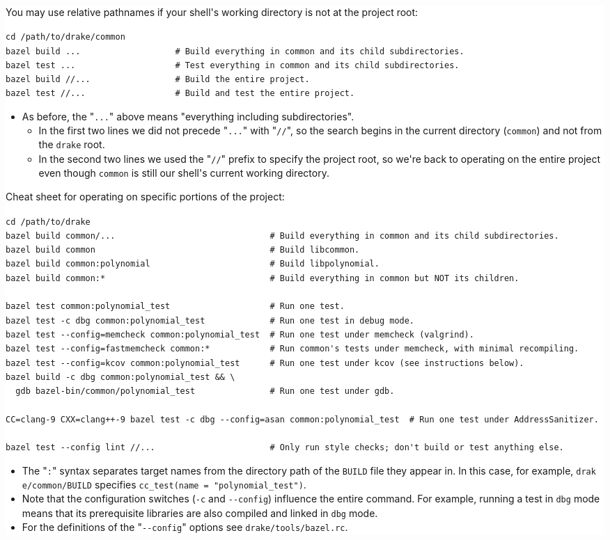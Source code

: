 You may use relative pathnames if your shell's working directory is not at the
project root:

```
cd /path/to/drake/common
bazel build ...                   # Build everything in common and its child subdirectories.
bazel test ...                    # Test everything in common and its child subdirectories.
bazel build //...                 # Build the entire project.
bazel test //...                  # Build and test the entire project.
```

* As before, the "``...``" above means "everything including subdirectories".
    * In the first two lines we did not precede "``...``" with "``//``", so the
      search begins in the current directory (``common``) and not from the
      ``drake`` root.
    * In the second two lines we used the "``//``" prefix to specify the project
      root, so we're back to operating on the entire project even though
      ``common`` is still our shell's current working directory.

Cheat sheet for operating on specific portions of the project:

```
cd /path/to/drake
bazel build common/...                               # Build everything in common and its child subdirectories.
bazel build common                                   # Build libcommon.
bazel build common:polynomial                        # Build libpolynomial.
bazel build common:*                                 # Build everything in common but NOT its children.

bazel test common:polynomial_test                    # Run one test.
bazel test -c dbg common:polynomial_test             # Run one test in debug mode.
bazel test --config=memcheck common:polynomial_test  # Run one test under memcheck (valgrind).
bazel test --config=fastmemcheck common:*            # Run common's tests under memcheck, with minimal recompiling.
bazel test --config=kcov common:polynomial_test      # Run one test under kcov (see instructions below).
bazel build -c dbg common:polynomial_test && \
  gdb bazel-bin/common/polynomial_test               # Run one test under gdb.

CC=clang-9 CXX=clang++-9 bazel test -c dbg --config=asan common:polynomial_test  # Run one test under AddressSanitizer.

bazel test --config lint //...                       # Only run style checks; don't build or test anything else.
```

* The "``:``" syntax separates target names from the directory path of the
  ``BUILD`` file they appear in. In this case, for example,
  ``drake/common/BUILD`` specifies ``cc_test(name = "polynomial_test")``.
* Note that the configuration switches (``-c`` and ``--config``) influence the
  entire command. For example, running a test in ``dbg`` mode means that its
  prerequisite libraries are also compiled and linked in ``dbg`` mode.
* For the definitions of the "``--config``" options see ``drake/tools/bazel.rc``.
